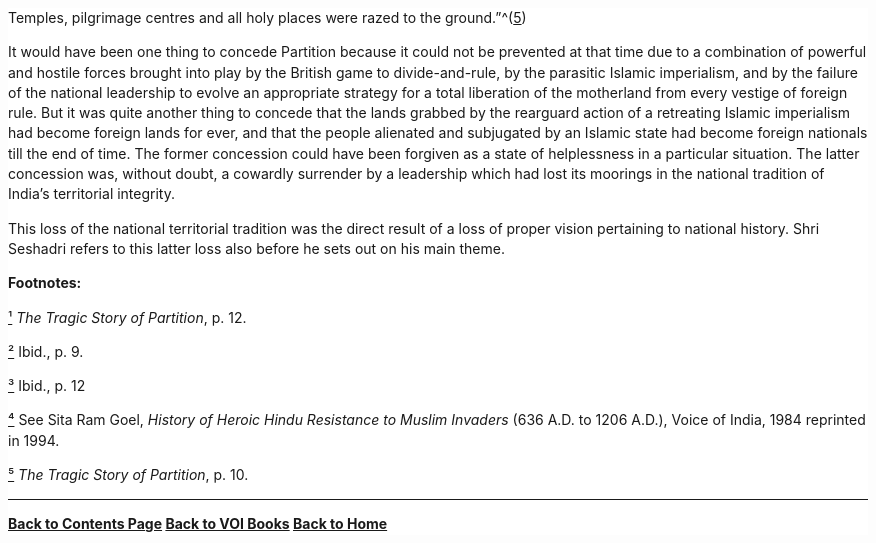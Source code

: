 Temples, pilgrimage centres and all holy places were razed to the
ground.”^([5](#5))

It would have been one thing to concede Partition because it could not
be prevented at that time due to a combination of powerful and hostile
forces brought into play by the British game to divide-and-rule, by the
parasitic Islamic imperialism, and by the failure of the national
leadership to evolve an appropriate strategy for a total liberation of
the motherland from every vestige of foreign rule. But it was quite
another thing to concede that the lands grabbed by the rearguard action
of a retreating Islamic imperialism had become foreign lands for ever,
and that the people alienated and subjugated by an Islamic state had
become foreign nationals till the end of time. The former concession
could have been forgiven as a state of helplessness in a particular
situation. The latter concession was, without doubt, a cowardly
surrender by a leadership which had lost its moorings in the national
tradition of India’s territorial integrity.

This loss of the national territorial tradition was the direct result of
a loss of proper vision pertaining to national history. Shri Seshadri
refers to this latter loss also before he sets out on his main theme.  
 

**Footnotes:**

[¹](#1a) *The Tragic Story of Partition*, p. 12.

[²](#2a) Ibid., p. 9.

[³](#3a) Ibid., p. 12

[⁴](#4a) See Sita Ram Goel, *History of Heroic Hindu Resistance to
Muslim Invaders* (636 A.D. to 1206 A.D.), Voice of India, 1984 reprinted
in 1994.

[⁵](#5a) *The Tragic Story of Partition*, p. 10.

------------------------------------------------------------------------

**[Back to Contents Page](index.htm)   [Back to VOI
Books](http://voiceofdharma.org/books)   [Back to
Home](http://voiceofdharma.org)**
